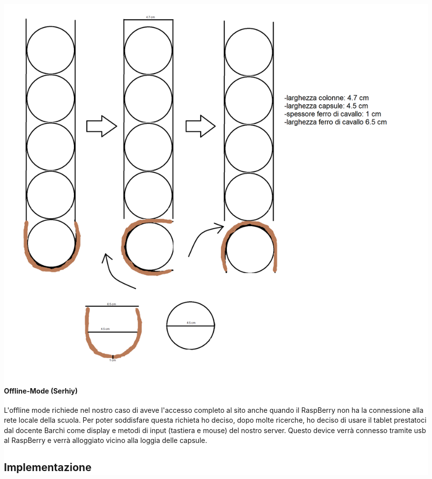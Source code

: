 ![Servo](img/Servo.png)

#### Offline-Mode (Serhiy)
L'offline mode richiede nel nostro caso di aveve l'accesso completo al sito anche quando il RaspBerry non ha la connessione alla rete locale della scuola. Per poter soddisfare questa richieta ho deciso, dopo molte ricerche, ho deciso di usare il tablet prestatoci dal docente Barchi come display e metodi di input (tastiera e mouse) del nostro server. Questo device verrà connesso tramite usb al RaspBerry e verrà alloggiato vicino alla loggia delle capsule.


## Implementazione



